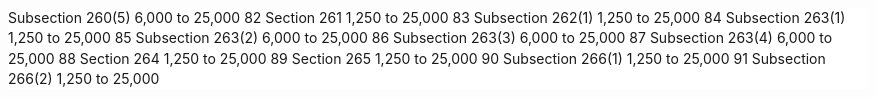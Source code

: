 <td>Subsection 260(5)</td>
<td>6,000 to 25,000</td>
<td></td>
</tr>
<tr>
<td>82</td>
<td>Section 261</td>
<td>1,250 to 25,000</td>
<td></td>
</tr>
<tr>
<td>83</td>
<td>Subsection 262(1)</td>
<td>1,250 to 25,000</td>
<td></td>
</tr>
<tr>
<td>84</td>
<td>Subsection 263(1)</td>
<td>1,250 to 25,000</td>
<td></td>
</tr>
<tr>
<td>85</td>
<td>Subsection 263(2)</td>
<td>6,000 to 25,000</td>
<td></td>
</tr>
<tr>
<td>86</td>
<td>Subsection 263(3)</td>
<td>6,000 to 25,000</td>
<td></td>
</tr>
<tr>
<td>87</td>
<td>Subsection 263(4)</td>
<td>6,000 to 25,000</td>
<td></td>
</tr>
<tr>
<td>88</td>
<td>Section 264</td>
<td>1,250 to 25,000</td>
<td></td>
</tr>
<tr>
<td>89</td>
<td>Section 265</td>
<td>1,250 to 25,000</td>
<td></td>
</tr>
<tr>
<td>90</td>
<td>Subsection 266(1)</td>
<td>1,250 to 25,000</td>
<td></td>
</tr>
<tr>
<td>91</td>
<td>Subsection 266(2)</td>
<td>1,250 to 25,000</td>
<td></td>
</tr>